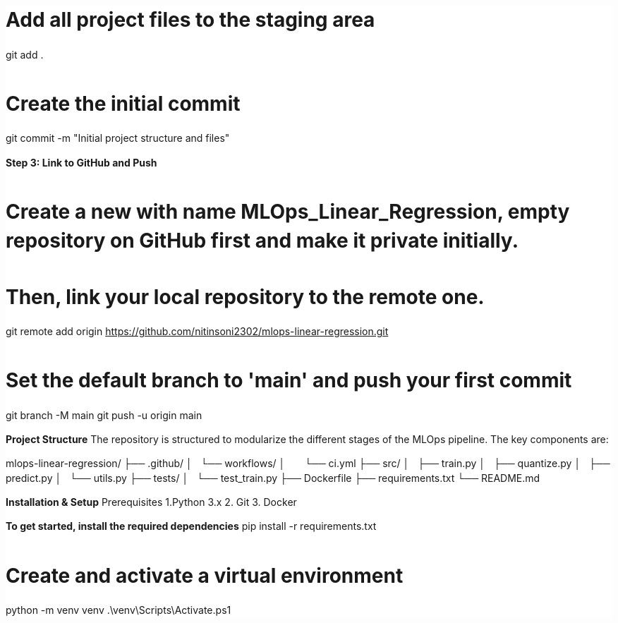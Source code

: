 # Add all project files to the staging area
git add .

# Create the initial commit
git commit -m "Initial project structure and files"

**Step 3: Link to GitHub and Push**
# Create a new with name MLOps_Linear_Regression, empty repository on GitHub first and make it private initially.
# Then, link your local repository to the remote one.
git remote add origin https://github.com/nitinsoni2302/mlops-linear-regression.git

# Set the default branch to 'main' and push your first commit
git branch -M main
git push -u origin main

**Project Structure**
The repository is structured to modularize the different stages of the MLOps pipeline. The key components are:

mlops-linear-regression/
├── .github/
│   └── workflows/
│       └── ci.yml
├── src/
│   ├── train.py
│   ├── quantize.py
│   ├── predict.py
│   └── utils.py
├── tests/
│   └── test_train.py
├── Dockerfile
├── requirements.txt
└── README.md

**Installation & Setup**
Prerequisites
1.Python 3.x
2. Git
3. Docker

**To get started, install the required dependencies**
pip install -r requirements.txt

# Create and activate a virtual environment
python -m venv venv
.\venv\Scripts\Activate.ps1
